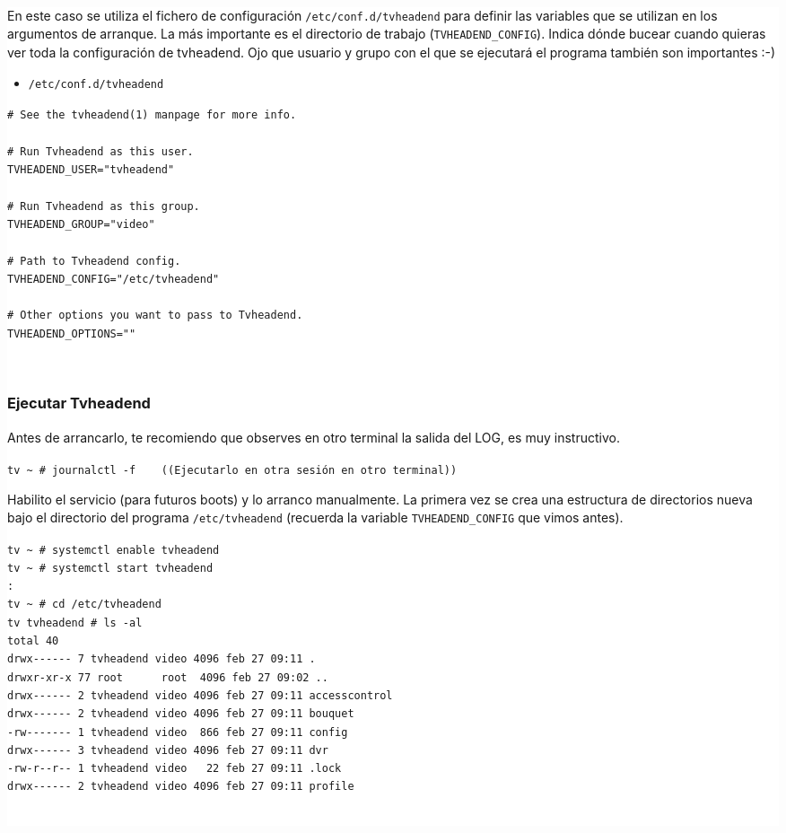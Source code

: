 En este caso se utiliza el fichero de configuración `/etc/conf.d/tvheadend` para definir las variables que se utilizan en los argumentos de arranque. La más importante es el directorio de trabajo (`TVHEADEND_CONFIG`). Indica dónde bucear cuando quieras ver toda la configuración de tvheadend. Ojo que usuario y grupo con el que se ejecutará el programa también son importantes :-)

* `/etc/conf.d/tvheadend`

```config
# See the tvheadend(1) manpage for more info.

# Run Tvheadend as this user.
TVHEADEND_USER="tvheadend"

# Run Tvheadend as this group.
TVHEADEND_GROUP="video"

# Path to Tvheadend config.
TVHEADEND_CONFIG="/etc/tvheadend"

# Other options you want to pass to Tvheadend.
TVHEADEND_OPTIONS=""
```

<br/>

### Ejecutar Tvheadend

Antes de arrancarlo, te recomiendo que observes en otro terminal la salida del LOG, es muy instructivo.

```console
tv ~ # journalctl -f    ((Ejecutarlo en otra sesión en otro terminal))
```

Habilito el servicio (para futuros boots) y lo arranco manualmente. La primera vez se crea una estructura de directorios nueva bajo el directorio del programa `/etc/tvheadend` (recuerda la variable `TVHEADEND_CONFIG` que vimos antes).

```console
tv ~ # systemctl enable tvheadend
tv ~ # systemctl start tvheadend
:
tv ~ # cd /etc/tvheadend
tv tvheadend # ls -al
total 40
drwx------ 7 tvheadend video 4096 feb 27 09:11 .
drwxr-xr-x 77 root      root  4096 feb 27 09:02 ..
drwx------ 2 tvheadend video 4096 feb 27 09:11 accesscontrol
drwx------ 2 tvheadend video 4096 feb 27 09:11 bouquet
-rw------- 1 tvheadend video  866 feb 27 09:11 config
drwx------ 3 tvheadend video 4096 feb 27 09:11 dvr
-rw-r--r-- 1 tvheadend video   22 feb 27 09:11 .lock
drwx------ 2 tvheadend video 4096 feb 27 09:11 profile
```

<br/>
